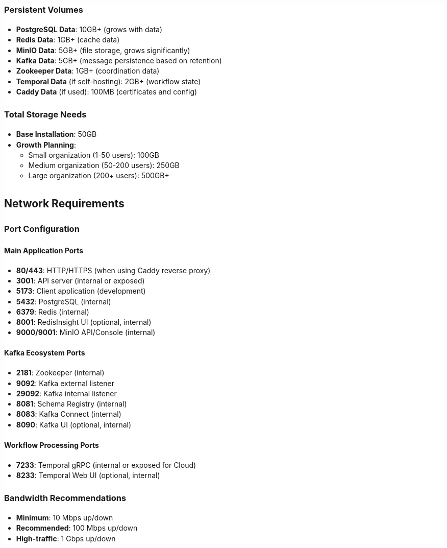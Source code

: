 ### Persistent Volumes

- **PostgreSQL Data**: 10GB+ (grows with data)
- **Redis Data**: 1GB+ (cache data)
- **MinIO Data**: 5GB+ (file storage, grows significantly)
- **Kafka Data**: 5GB+ (message persistence based on retention)
- **Zookeeper Data**: 1GB+ (coordination data)
- **Temporal Data** (if self-hosting): 2GB+ (workflow state)
- **Caddy Data** (if used): 100MB (certificates and config)

### Total Storage Needs

- **Base Installation**: 50GB
- **Growth Planning**:
  - Small organization (1-50 users): 100GB
  - Medium organization (50-200 users): 250GB
  - Large organization (200+ users): 500GB+

## Network Requirements

### Port Configuration

#### Main Application Ports

- **80/443**: HTTP/HTTPS (when using Caddy reverse proxy)
- **3001**: API server (internal or exposed)
- **5173**: Client application (development)
- **5432**: PostgreSQL (internal)
- **6379**: Redis (internal)
- **8001**: RedisInsight UI (optional, internal)
- **9000/9001**: MinIO API/Console (internal)

#### Kafka Ecosystem Ports

- **2181**: Zookeeper (internal)
- **9092**: Kafka external listener
- **29092**: Kafka internal listener
- **8081**: Schema Registry (internal)
- **8083**: Kafka Connect (internal)
- **8090**: Kafka UI (optional, internal)

#### Workflow Processing Ports

- **7233**: Temporal gRPC (internal or exposed for Cloud)
- **8233**: Temporal Web UI (optional, internal)

### Bandwidth Recommendations

- **Minimum**: 10 Mbps up/down
- **Recommended**: 100 Mbps up/down
- **High-traffic**: 1 Gbps up/down
